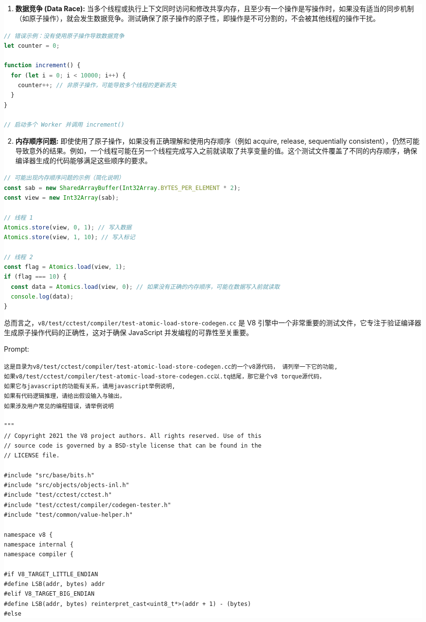    1. **数据竞争 (Data Race):**  当多个线程或执行上下文同时访问和修改共享内存，且至少有一个操作是写操作时，如果没有适当的同步机制（如原子操作），就会发生数据竞争。测试确保了原子操作的原子性，即操作是不可分割的，不会被其他线程的操作干扰。

   ```javascript
   // 错误示例：没有使用原子操作导致数据竞争
   let counter = 0;

   function increment() {
     for (let i = 0; i < 10000; i++) {
       counter++; // 非原子操作，可能导致多个线程的更新丢失
     }
   }

   // 启动多个 Worker 并调用 increment()
   ```

   2. **内存顺序问题:**  即使使用了原子操作，如果没有正确理解和使用内存顺序（例如 acquire, release, sequentially consistent），仍然可能导致意外的结果。例如，一个线程可能在另一个线程完成写入之前就读取了共享变量的值。这个测试文件覆盖了不同的内存顺序，确保编译器生成的代码能够满足这些顺序的要求。

   ```javascript
   // 可能出现内存顺序问题的示例（简化说明）
   const sab = new SharedArrayBuffer(Int32Array.BYTES_PER_ELEMENT * 2);
   const view = new Int32Array(sab);

   // 线程 1
   Atomics.store(view, 0, 1); // 写入数据
   Atomics.store(view, 1, 10); // 写入标记

   // 线程 2
   const flag = Atomics.load(view, 1);
   if (flag === 10) {
     const data = Atomics.load(view, 0); // 如果没有正确的内存顺序，可能在数据写入前就读取
     console.log(data);
   }
   ```

总而言之，`v8/test/cctest/compiler/test-atomic-load-store-codegen.cc` 是 V8 引擎中一个非常重要的测试文件，它专注于验证编译器生成原子操作代码的正确性，这对于确保 JavaScript 并发编程的可靠性至关重要。

Prompt: 
```
这是目录为v8/test/cctest/compiler/test-atomic-load-store-codegen.cc的一个v8源代码， 请列举一下它的功能, 
如果v8/test/cctest/compiler/test-atomic-load-store-codegen.cc以.tq结尾，那它是个v8 torque源代码，
如果它与javascript的功能有关系，请用javascript举例说明,
如果有代码逻辑推理，请给出假设输入与输出，
如果涉及用户常见的编程错误，请举例说明

"""
// Copyright 2021 the V8 project authors. All rights reserved. Use of this
// source code is governed by a BSD-style license that can be found in the
// LICENSE file.

#include "src/base/bits.h"
#include "src/objects/objects-inl.h"
#include "test/cctest/cctest.h"
#include "test/cctest/compiler/codegen-tester.h"
#include "test/common/value-helper.h"

namespace v8 {
namespace internal {
namespace compiler {

#if V8_TARGET_LITTLE_ENDIAN
#define LSB(addr, bytes) addr
#elif V8_TARGET_BIG_ENDIAN
#define LSB(addr, bytes) reinterpret_cast<uint8_t*>(addr + 1) - (bytes)
#else
```